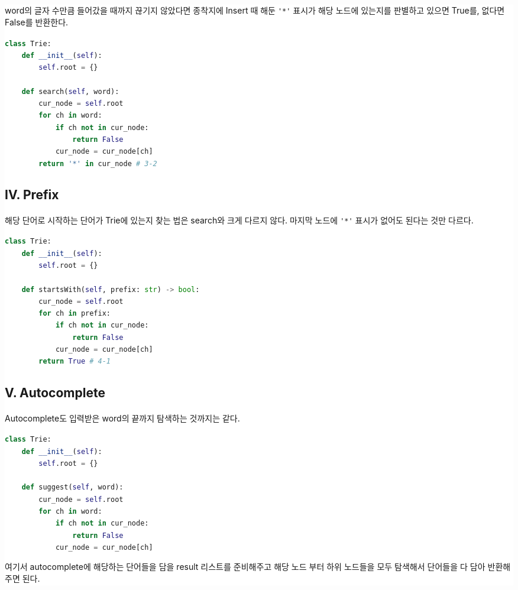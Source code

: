word의 글자 수만큼 들어갔을 때까지 끊기지 않았다면 종착지에 Insert 때 해둔 `'*'` 표시가 해당 노드에 있는지를 판별하고 있으면 True를, 없다면 False를 반환한다.

```python
class Trie:
    def __init__(self):
        self.root = {}

    def search(self, word):
        cur_node = self.root
        for ch in word:
            if ch not in cur_node:
                return False
            cur_node = cur_node[ch]
        return '*' in cur_node # 3-2
```

## IV. Prefix

해당 단어로 시작하는 단어가 Trie에 있는지 찾는 법은 search와 크게 다르지 않다. 마지막 노드에 `'*'` 표시가 없어도 된다는 것만 다르다.

```python
class Trie:
    def __init__(self):
        self.root = {}

    def startsWith(self, prefix: str) -> bool:
        cur_node = self.root
        for ch in prefix:
            if ch not in cur_node:
                return False
            cur_node = cur_node[ch]
        return True # 4-1
```

## V. Autocomplete

Autocomplete도 입력받은 word의 끝까지 탐색하는 것까지는 같다.

```python
class Trie:
    def __init__(self):
        self.root = {}

    def suggest(self, word):
        cur_node = self.root
        for ch in word:
            if ch not in cur_node:
                return False
            cur_node = cur_node[ch]
```

여기서 autocomplete에 해당하는 단어들을 담을 result 리스트를 준비해주고 해당 노드 부터 하위 노드들을 모두 탐색해서 단어들을 다 담아 반환해 주면 된다.

